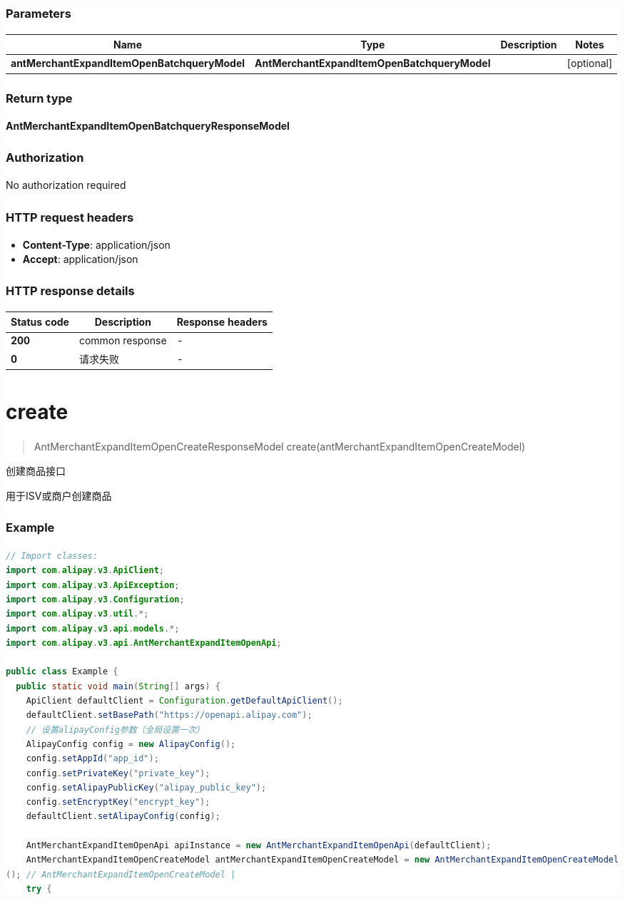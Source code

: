 ```java
```

### Parameters

| Name | Type | Description  | Notes |
|------------- | ------------- | ------------- | -------------|
| **antMerchantExpandItemOpenBatchqueryModel** | **AntMerchantExpandItemOpenBatchqueryModel**|  | [optional] |

### Return type

**AntMerchantExpandItemOpenBatchqueryResponseModel**

### Authorization

No authorization required

### HTTP request headers

 - **Content-Type**: application/json
 - **Accept**: application/json

### HTTP response details
| Status code | Description | Response headers |
|-------------|-------------|------------------|
| **200** | common response |  -  |
| **0** | 请求失败 |  -  |

<a name="create"></a>
# **create**
> AntMerchantExpandItemOpenCreateResponseModel create(antMerchantExpandItemOpenCreateModel)

创建商品接口

用于ISV或商户创建商品

### Example
```java
// Import classes:
import com.alipay.v3.ApiClient;
import com.alipay.v3.ApiException;
import com.alipay.v3.Configuration;
import com.alipay.v3.util.*;
import com.alipay.v3.api.models.*;
import com.alipay.v3.api.AntMerchantExpandItemOpenApi;

public class Example {
  public static void main(String[] args) {
    ApiClient defaultClient = Configuration.getDefaultApiClient();
    defaultClient.setBasePath("https://openapi.alipay.com");
    // 设置alipayConfig参数（全局设置一次）
    AlipayConfig config = new AlipayConfig();
    config.setAppId("app_id");
    config.setPrivateKey("private_key");
    config.setAlipayPublicKey("alipay_public_key");
    config.setEncryptKey("encrypt_key");
    defaultClient.setAlipayConfig(config);

    AntMerchantExpandItemOpenApi apiInstance = new AntMerchantExpandItemOpenApi(defaultClient);
    AntMerchantExpandItemOpenCreateModel antMerchantExpandItemOpenCreateModel = new AntMerchantExpandItemOpenCreateModel(); // AntMerchantExpandItemOpenCreateModel | 
    try {
```